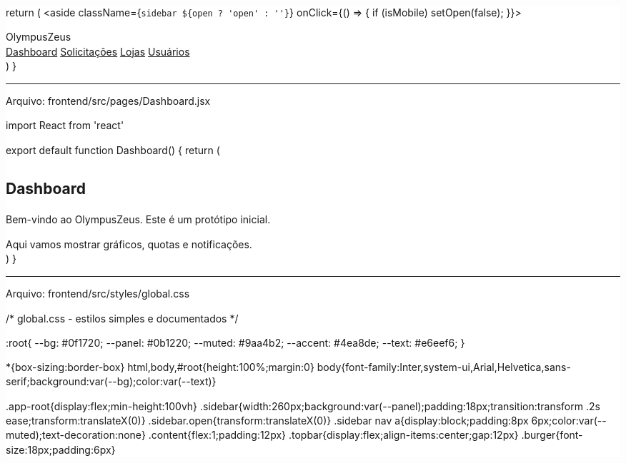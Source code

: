   return (
    <aside className={`sidebar ${open ? 'open' : ''}`} onClick={() => { if (isMobile) setOpen(false); }}>
      <div className="brand">OlympusZeus</div>
      <nav>
        <a href="#">Dashboard</a>
        <a href="#">Solicitações</a>
        <a href="#">Lojas</a>
        <a href="#">Usuários</a>
      </nav>
    </aside>
  )
}


---

Arquivo: frontend/src/pages/Dashboard.jsx

import React from 'react'

export default function Dashboard() {
  return (
    <div>
      <h2>Dashboard</h2>
      <p>Bem-vindo ao OlympusZeus. Este é um protótipo inicial.</p>
      <div className="card">Aqui vamos mostrar gráficos, quotas e notificações.</div>
    </div>
  )
}


---

Arquivo: frontend/src/styles/global.css

/* global.css - estilos simples e documentados */

:root{
  --bg: #0f1720;
  --panel: #0b1220;
  --muted: #9aa4b2;
  --accent: #4ea8de;
  --text: #e6eef6;
}

*{box-sizing:border-box}
html,body,#root{height:100%;margin:0}
body{font-family:Inter,system-ui,Arial,Helvetica,sans-serif;background:var(--bg);color:var(--text)}

.app-root{display:flex;min-height:100vh}
.sidebar{width:260px;background:var(--panel);padding:18px;transition:transform .2s ease;transform:translateX(0)}
.sidebar.open{transform:translateX(0)}
.sidebar nav a{display:block;padding:8px 6px;color:var(--muted);text-decoration:none}
.content{flex:1;padding:12px}
.topbar{display:flex;align-items:center;gap:12px}
.burger{font-size:18px;padding:6px}
